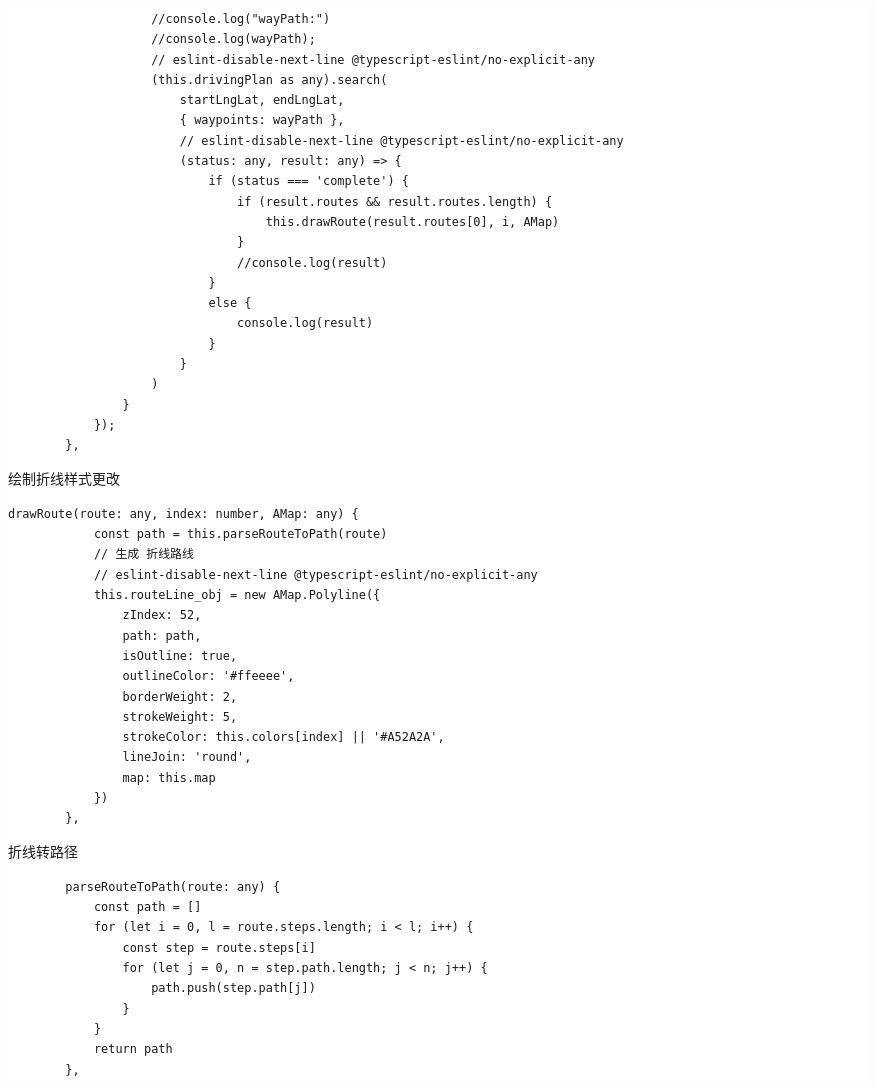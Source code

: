 ```tsx
                    //console.log("wayPath:")
                    //console.log(wayPath);
                    // eslint-disable-next-line @typescript-eslint/no-explicit-any
                    (this.drivingPlan as any).search(
                        startLngLat, endLngLat,
                        { waypoints: wayPath },
                        // eslint-disable-next-line @typescript-eslint/no-explicit-any
                        (status: any, result: any) => {
                            if (status === 'complete') {
                                if (result.routes && result.routes.length) {
                                    this.drawRoute(result.routes[0], i, AMap)
                                }
                                //console.log(result)
                            }
                            else {
                                console.log(result)
                            }
                        }
                    )
                }
            });
        },
```

绘制折线样式更改

```tsx
drawRoute(route: any, index: number, AMap: any) {
            const path = this.parseRouteToPath(route)
            // 生成 折线路线
            // eslint-disable-next-line @typescript-eslint/no-explicit-any
            this.routeLine_obj = new AMap.Polyline({
                zIndex: 52,
                path: path,
                isOutline: true,
                outlineColor: '#ffeeee',
                borderWeight: 2,
                strokeWeight: 5,
                strokeColor: this.colors[index] || '#A52A2A',
                lineJoin: 'round',
                map: this.map
            })
        },
```

折线转路径

```tsx
        parseRouteToPath(route: any) {
            const path = []
            for (let i = 0, l = route.steps.length; i < l; i++) {
                const step = route.steps[i]
                for (let j = 0, n = step.path.length; j < n; j++) {
                    path.push(step.path[j])
                }
            }
            return path
        },
```
